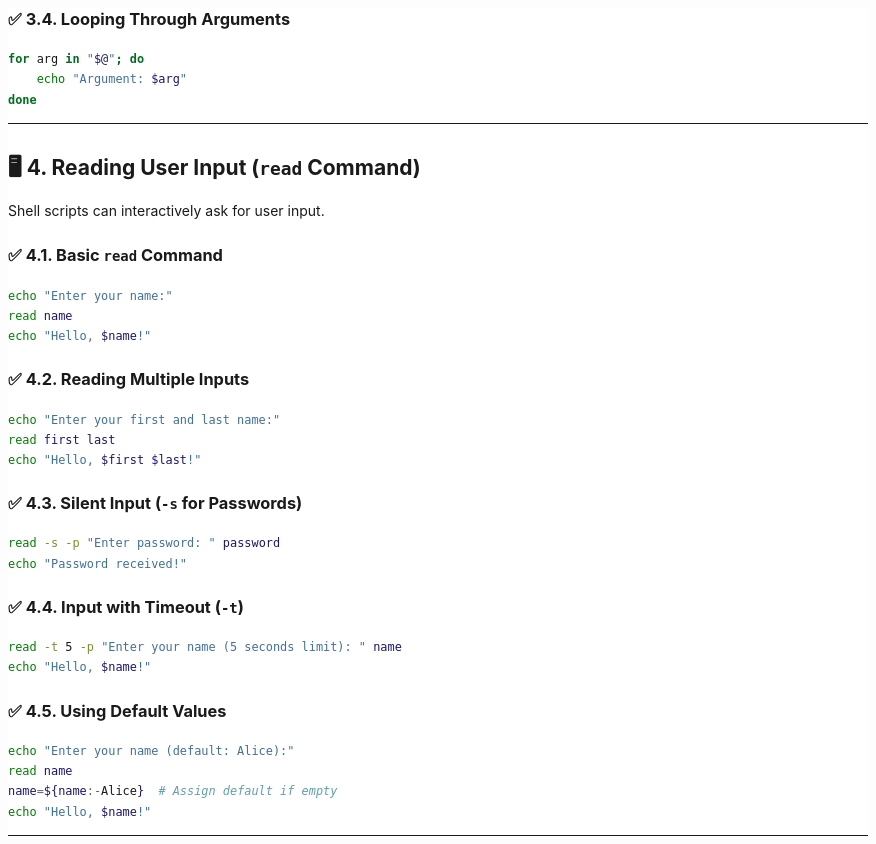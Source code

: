 ### ✅ **3.4. Looping Through Arguments**

```bash
for arg in "$@"; do
    echo "Argument: $arg"
done
```

---

## 🖥 **4. Reading User Input (`read` Command)**

Shell scripts can interactively ask for user input.

### ✅ **4.1. Basic `read` Command**

```bash
echo "Enter your name:"
read name
echo "Hello, $name!"
```

### ✅ **4.2. Reading Multiple Inputs**

```bash
echo "Enter your first and last name:"
read first last
echo "Hello, $first $last!"
```

### ✅ **4.3. Silent Input (`-s` for Passwords)**

```bash
read -s -p "Enter password: " password
echo "Password received!"
```

### ✅ **4.4. Input with Timeout (`-t`)**

```bash
read -t 5 -p "Enter your name (5 seconds limit): " name
echo "Hello, $name!"
```

### ✅ **4.5. Using Default Values**

```bash
echo "Enter your name (default: Alice):"
read name
name=${name:-Alice}  # Assign default if empty
echo "Hello, $name!"
```

---
